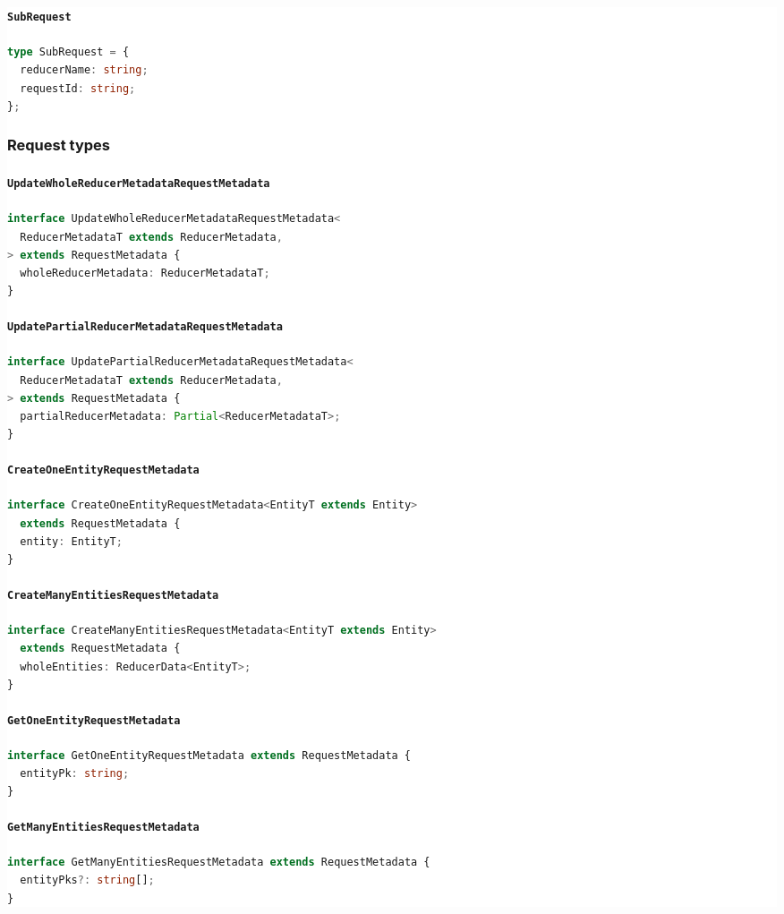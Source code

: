 #### `SubRequest`
```typescript
type SubRequest = {
  reducerName: string;
  requestId: string;
};
```

### Request types

#### `UpdateWholeReducerMetadataRequestMetadata`
```typescript
interface UpdateWholeReducerMetadataRequestMetadata<
  ReducerMetadataT extends ReducerMetadata,
> extends RequestMetadata {
  wholeReducerMetadata: ReducerMetadataT;
}
```

#### `UpdatePartialReducerMetadataRequestMetadata`
```typescript
interface UpdatePartialReducerMetadataRequestMetadata<
  ReducerMetadataT extends ReducerMetadata,
> extends RequestMetadata {
  partialReducerMetadata: Partial<ReducerMetadataT>;
}
```

#### `CreateOneEntityRequestMetadata`
```typescript
interface CreateOneEntityRequestMetadata<EntityT extends Entity>
  extends RequestMetadata {
  entity: EntityT;
}
```

#### `CreateManyEntitiesRequestMetadata`
```typescript
interface CreateManyEntitiesRequestMetadata<EntityT extends Entity>
  extends RequestMetadata {
  wholeEntities: ReducerData<EntityT>;
}
```

#### `GetOneEntityRequestMetadata`
```typescript
interface GetOneEntityRequestMetadata extends RequestMetadata {
  entityPk: string;
}
```

#### `GetManyEntitiesRequestMetadata`
```typescript
interface GetManyEntitiesRequestMetadata extends RequestMetadata {
  entityPks?: string[];
}
```
